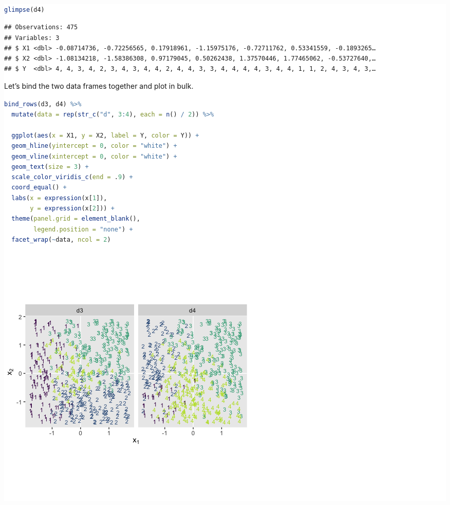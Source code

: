 ``` r
glimpse(d4)
```

    ## Observations: 475
    ## Variables: 3
    ## $ X1 <dbl> -0.08714736, -0.72256565, 0.17918961, -1.15975176, -0.72711762, 0.53341559, -0.1893265…
    ## $ X2 <dbl> -1.08134218, -1.58386308, 0.97179045, 0.50262438, 1.37570446, 1.77465062, -0.53727640,…
    ## $ Y  <dbl> 4, 4, 3, 4, 2, 3, 4, 3, 4, 4, 2, 4, 4, 3, 3, 4, 4, 4, 4, 3, 4, 4, 1, 1, 2, 4, 3, 4, 3,…

Let’s bind the two data frames together and plot in bulk.

``` r
bind_rows(d3, d4) %>%
  mutate(data = rep(str_c("d", 3:4), each = n() / 2)) %>% 
  
  ggplot(aes(x = X1, y = X2, label = Y, color = Y)) +
  geom_hline(yintercept = 0, color = "white") +
  geom_vline(xintercept = 0, color = "white") +
  geom_text(size = 3) +
  scale_color_viridis_c(end = .9) +
  coord_equal() +
  labs(x = expression(x[1]),
       y = expression(x[2])) +
  theme(panel.grid = element_blank(),
        legend.position = "none") +
  facet_wrap(~data, ncol = 2)
```

![](22_files/figure-gfm/unnamed-chunk-7-1.png)
